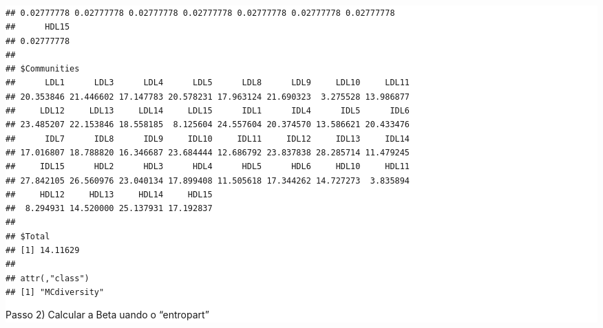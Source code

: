     ## 0.02777778 0.02777778 0.02777778 0.02777778 0.02777778 0.02777778 0.02777778 
    ##      HDL15 
    ## 0.02777778 
    ## 
    ## $Communities
    ##      LDL1      LDL3      LDL4      LDL5      LDL8      LDL9     LDL10     LDL11 
    ## 20.353846 21.446602 17.147783 20.578231 17.963124 21.690323  3.275528 13.986877 
    ##     LDL12     LDL13     LDL14     LDL15      IDL1      IDL4      IDL5      IDL6 
    ## 23.485207 22.153846 18.558185  8.125604 24.557604 20.374570 13.586621 20.433476 
    ##      IDL7      IDL8      IDL9     IDL10     IDL11     IDL12     IDL13     IDL14 
    ## 17.016807 18.788820 16.346687 23.684444 12.686792 23.837838 28.285714 11.479245 
    ##     IDL15      HDL2      HDL3      HDL4      HDL5      HDL6     HDL10     HDL11 
    ## 27.842105 26.560976 23.040134 17.899408 11.505618 17.344262 14.727273  3.835894 
    ##     HDL12     HDL13     HDL14     HDL15 
    ##  8.294931 14.520000 25.137931 17.192837 
    ## 
    ## $Total
    ## [1] 14.11629
    ## 
    ## attr(,"class")
    ## [1] "MCdiversity"

Passo 2) Calcular a Beta uando o “entropart”
